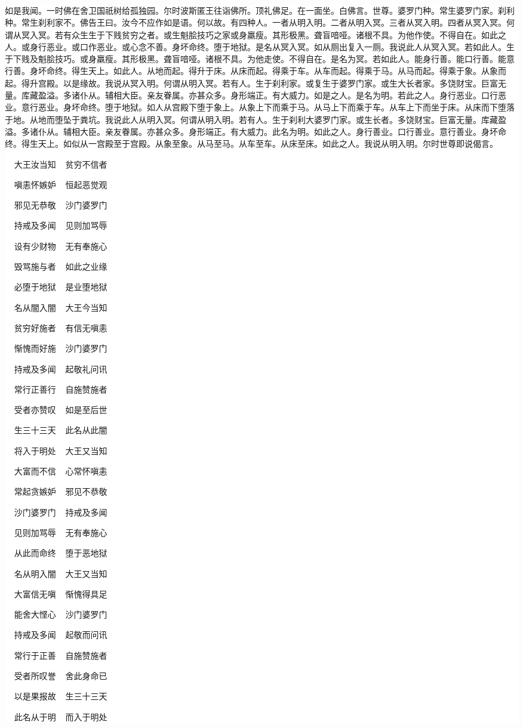 如是我闻。一时佛在舍卫国祇树给孤独园。尔时波斯匿王往诣佛所。顶礼佛足。在一面坐。白佛言。世尊。婆罗门种。常生婆罗门家。刹利种。常生刹利家不。佛告王曰。汝今不应作如是语。何以故。有四种人。一者从明入明。二者从明入冥。三者从冥入明。四者从冥入冥。何谓从冥入冥。若有众生生于下贱贫穷之者。或生魁脍技巧之家或身羸瘦。其形极黑。聋盲喑哑。诸根不具。为他作使。不得自在。如此之人。或身行恶业。或口作恶业。或心念不善。身坏命终。堕于地狱。是名从冥入冥。如从厕出复入一厕。我说此人从冥入冥。若如此人。生于下贱及魁脍技巧。或身羸瘦。其形极黑。聋盲喑哑。诸根不具。为他走使。不得自在。是名为冥。若如此人。能身行善。能口行善。能意行善。身坏命终。得生天上。如此人。从地而起。得升于床。从床而起。得乘于车。从车而起。得乘于马。从马而起。得乘于象。从象而起。得升宫殿。以是缘故。我说从冥入明。何谓从明入冥。若有人。生于刹利家。或复生于婆罗门家。或生大长者家。多饶财宝。巨富无量。库藏盈溢。多诸仆从。辅相大臣。亲友眷属。亦甚众多。身形端正。有大威力。如是之人。是名为明。若此之人。身行恶业。口行恶业。意行恶业。身坏命终。堕于地狱。如人从宫殿下堕于象上。从象上下而乘于马。从马上下而乘于车。从车上下而坐于床。从床而下堕落于地。从地而堕坠于粪坑。我说此人从明入冥。何谓从明入明。若有人。生于刹利大婆罗门家。或生长者。多饶财宝。巨富无量。库藏盈溢。多诸仆从。辅相大臣。亲友眷属。亦甚众多。身形端正。有大威力。此名为明。如此之人。身行善业。口行善业。意行善业。身坏命终。得生天上。如似从一宫殿至于宫殿。从象至象。从马至马。从车至车。从床至床。如此之人。我说从明入明。尔时世尊即说偈言。

&nbsp;&nbsp;&nbsp;&nbsp;大王汝当知&nbsp;&nbsp;&nbsp;&nbsp;贫穷不信者

&nbsp;&nbsp;&nbsp;&nbsp;嗔恚怀嫉妒&nbsp;&nbsp;&nbsp;&nbsp;恒起恶觉观

&nbsp;&nbsp;&nbsp;&nbsp;邪见无恭敬&nbsp;&nbsp;&nbsp;&nbsp;沙门婆罗门

&nbsp;&nbsp;&nbsp;&nbsp;持戒及多闻&nbsp;&nbsp;&nbsp;&nbsp;见则加骂辱

&nbsp;&nbsp;&nbsp;&nbsp;设有少财物&nbsp;&nbsp;&nbsp;&nbsp;无有奉施心

&nbsp;&nbsp;&nbsp;&nbsp;毁骂施与者&nbsp;&nbsp;&nbsp;&nbsp;如此之业缘

&nbsp;&nbsp;&nbsp;&nbsp;必堕于地狱&nbsp;&nbsp;&nbsp;&nbsp;是业堕地狱

&nbsp;&nbsp;&nbsp;&nbsp;名从闇入闇&nbsp;&nbsp;&nbsp;&nbsp;大王今当知

&nbsp;&nbsp;&nbsp;&nbsp;贫穷好施者&nbsp;&nbsp;&nbsp;&nbsp;有信无嗔恚

&nbsp;&nbsp;&nbsp;&nbsp;惭愧而好施&nbsp;&nbsp;&nbsp;&nbsp;沙门婆罗门

&nbsp;&nbsp;&nbsp;&nbsp;持戒及多闻&nbsp;&nbsp;&nbsp;&nbsp;起敬礼问讯

&nbsp;&nbsp;&nbsp;&nbsp;常行正善行&nbsp;&nbsp;&nbsp;&nbsp;自施赞施者

&nbsp;&nbsp;&nbsp;&nbsp;受者亦赞叹&nbsp;&nbsp;&nbsp;&nbsp;如是至后世

&nbsp;&nbsp;&nbsp;&nbsp;生三十三天&nbsp;&nbsp;&nbsp;&nbsp;此名从此闇

&nbsp;&nbsp;&nbsp;&nbsp;将入于明处&nbsp;&nbsp;&nbsp;&nbsp;大王又当知

&nbsp;&nbsp;&nbsp;&nbsp;大富而不信&nbsp;&nbsp;&nbsp;&nbsp;心常怀嗔恚

&nbsp;&nbsp;&nbsp;&nbsp;常起贪嫉妒&nbsp;&nbsp;&nbsp;&nbsp;邪见不恭敬

&nbsp;&nbsp;&nbsp;&nbsp;沙门婆罗门&nbsp;&nbsp;&nbsp;&nbsp;持戒及多闻

&nbsp;&nbsp;&nbsp;&nbsp;见则加骂辱&nbsp;&nbsp;&nbsp;&nbsp;无有奉施心

&nbsp;&nbsp;&nbsp;&nbsp;从此而命终&nbsp;&nbsp;&nbsp;&nbsp;堕于恶地狱

&nbsp;&nbsp;&nbsp;&nbsp;名从明入闇&nbsp;&nbsp;&nbsp;&nbsp;大王又当知

&nbsp;&nbsp;&nbsp;&nbsp;大富信无嗔&nbsp;&nbsp;&nbsp;&nbsp;惭愧得具足

&nbsp;&nbsp;&nbsp;&nbsp;能舍大悭心&nbsp;&nbsp;&nbsp;&nbsp;沙门婆罗门

&nbsp;&nbsp;&nbsp;&nbsp;持戒及多闻&nbsp;&nbsp;&nbsp;&nbsp;起敬而问讯

&nbsp;&nbsp;&nbsp;&nbsp;常行于正善&nbsp;&nbsp;&nbsp;&nbsp;自施赞施者

&nbsp;&nbsp;&nbsp;&nbsp;受者所叹誉&nbsp;&nbsp;&nbsp;&nbsp;舍此身命已

&nbsp;&nbsp;&nbsp;&nbsp;以是果报故&nbsp;&nbsp;&nbsp;&nbsp;生三十三天

&nbsp;&nbsp;&nbsp;&nbsp;此名从于明&nbsp;&nbsp;&nbsp;&nbsp;而入于明处

